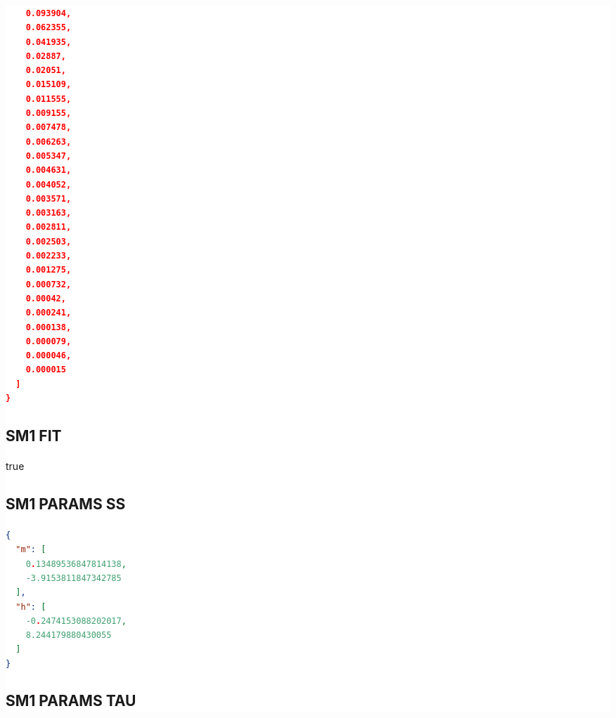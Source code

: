 ```json
    0.093904,
    0.062355,
    0.041935,
    0.02887,
    0.02051,
    0.015109,
    0.011555,
    0.009155,
    0.007478,
    0.006263,
    0.005347,
    0.004631,
    0.004052,
    0.003571,
    0.003163,
    0.002811,
    0.002503,
    0.002233,
    0.001275,
    0.000732,
    0.00042,
    0.000241,
    0.000138,
    0.000079,
    0.000046,
    0.000015
  ]
}
```

## SM1 FIT

true

## SM1 PARAMS SS

```json
{
  "m": [
    0.13489536847814138,
    -3.9153811847342785
  ],
  "h": [
    -0.2474153088202017,
    8.244179880430055
  ]
}
```

## SM1 PARAMS TAU
